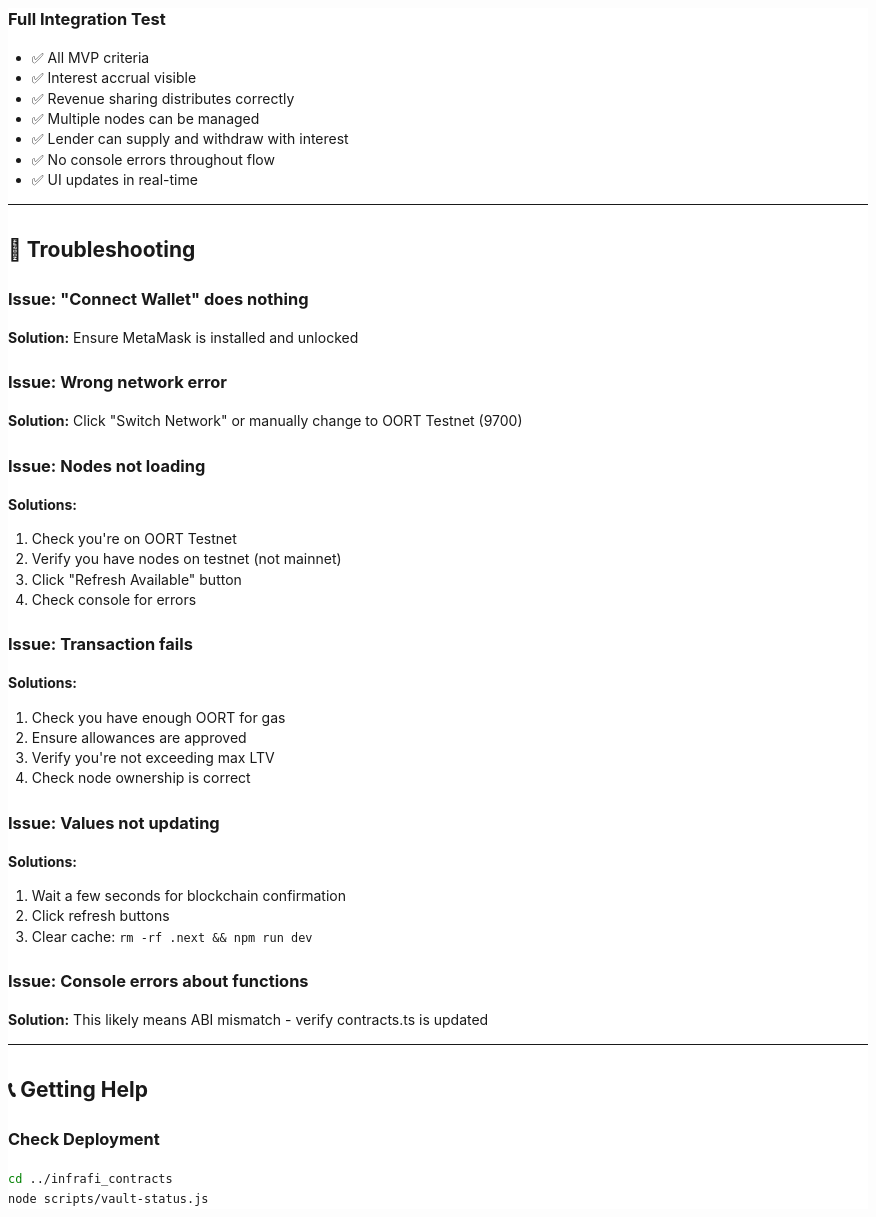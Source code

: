 ### Full Integration Test
- ✅ All MVP criteria
- ✅ Interest accrual visible
- ✅ Revenue sharing distributes correctly
- ✅ Multiple nodes can be managed
- ✅ Lender can supply and withdraw with interest
- ✅ No console errors throughout flow
- ✅ UI updates in real-time

---

## 🐛 Troubleshooting

### Issue: "Connect Wallet" does nothing
**Solution:** Ensure MetaMask is installed and unlocked

### Issue: Wrong network error
**Solution:** Click "Switch Network" or manually change to OORT Testnet (9700)

### Issue: Nodes not loading
**Solutions:**
1. Check you're on OORT Testnet
2. Verify you have nodes on testnet (not mainnet)
3. Click "Refresh Available" button
4. Check console for errors

### Issue: Transaction fails
**Solutions:**
1. Check you have enough OORT for gas
2. Ensure allowances are approved
3. Verify you're not exceeding max LTV
4. Check node ownership is correct

### Issue: Values not updating
**Solutions:**
1. Wait a few seconds for blockchain confirmation
2. Click refresh buttons
3. Clear cache: `rm -rf .next && npm run dev`

### Issue: Console errors about functions
**Solution:** This likely means ABI mismatch - verify contracts.ts is updated

---

## 📞 Getting Help

### Check Deployment
```bash
cd ../infrafi_contracts
node scripts/vault-status.js
```
